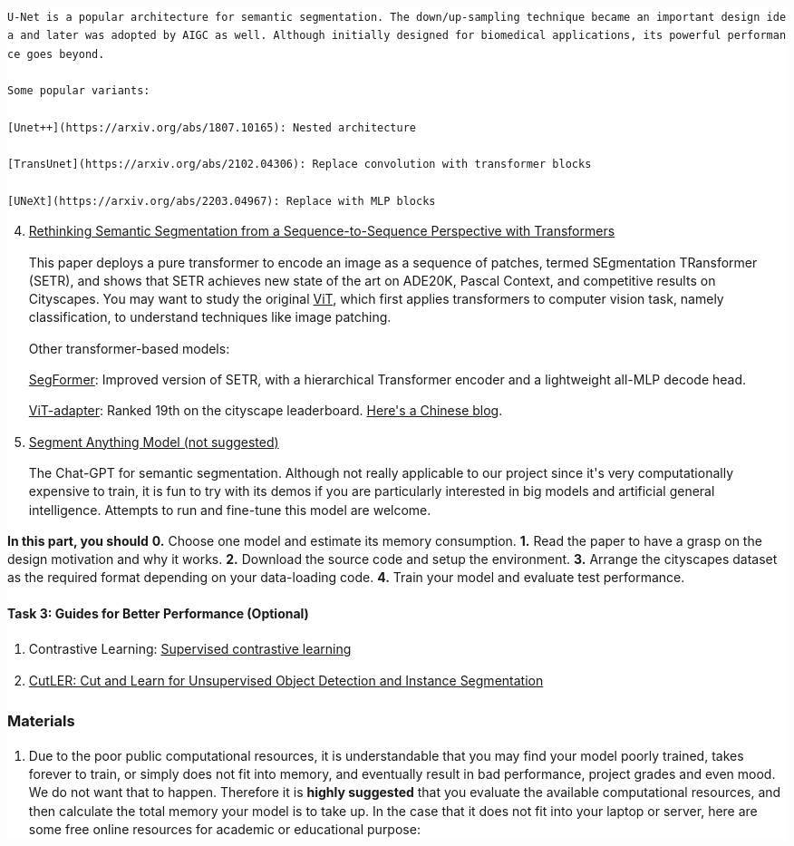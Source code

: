     U-Net is a popular architecture for semantic segmentation. The down/up-sampling technique became an important design idea and later was adopted by AIGC as well. Although initially designed for biomedical applications, its powerful performance goes beyond.

    Some popular variants: 

    [Unet++](https://arxiv.org/abs/1807.10165): Nested architecture

    [TransUnet](https://arxiv.org/abs/2102.04306): Replace convolution with transformer blocks

    [UNeXt](https://arxiv.org/abs/2203.04967): Replace with MLP blocks

    

4. [Rethinking Semantic Segmentation from a Sequence-to-Sequence Perspective with Transformers](https://arxiv.org/abs/2012.15840)

    This paper deploys a pure transformer to encode an image as a sequence of patches, termed SEgmentation TRansformer (SETR), and shows that SETR achieves new state of the art on ADE20K, Pascal Context, and competitive results on Cityscapes. You may want to study the original [ViT](https://arxiv.org/abs/2010.11929), which first applies transformers to computer vision task, namely classification, to understand techniques like image patching.

    Other transformer-based models:

    [SegFormer](https://arxiv.org/abs/2105.15203): Improved version of SETR, with a hierarchical Transformer encoder and a lightweight all-MLP decode head.

    [ViT-adapter](https://arxiv.org/abs/2205.08534): Ranked 19th on the cityscape leaderboard. [Here's a Chinese blog](https://zhuanlan.zhihu.com/p/608272954).

    

5. [Segment Anything Model (not suggested)](https://arxiv.org/abs/2304.02643)

    The Chat-GPT for semantic segmentation. Although not really applicable to our project since it's very computationally expensive to train, it is fun to try with its demos if you are particularly interested in big models and artificial general intelligence. Attempts to run and fine-tune this model are welcome.

    

**In this part, you should** **0.** Choose one model and estimate its memory consumption. **1.** Read the paper to have a grasp on the design motivation and why it works. **2.** Download the source code and setup the environment. **3.** Arrange the cityscapes dataset as the required format depending on your data-loading code. **4.** Train your model and evaluate test performance.



#### Task 3: Guides for Better Performance (Optional)

1. Contrastive Learning: [Supervised contrastive learning](https://arxiv.org/abs/2004.11362)

2. [CutLER: Cut and Learn for Unsupervised Object Detection and Instance Segmentation](https://arxiv.org/abs/2301.11320)



### Materials

1. Due to the poor public computational resources, it is understandable that you may find your model poorly trained, takes forever to train, or simply does not fit into memory, and eventually result in bad performance, project grades and even mood. We do not want that to happen. Therefore it is **highly suggested** that you evaluate the available computational resources, and then calculate the total memory your model is to take up. In the case that it does not fit into your laptop or server, here are some free online resources for academic or educational purpose:
